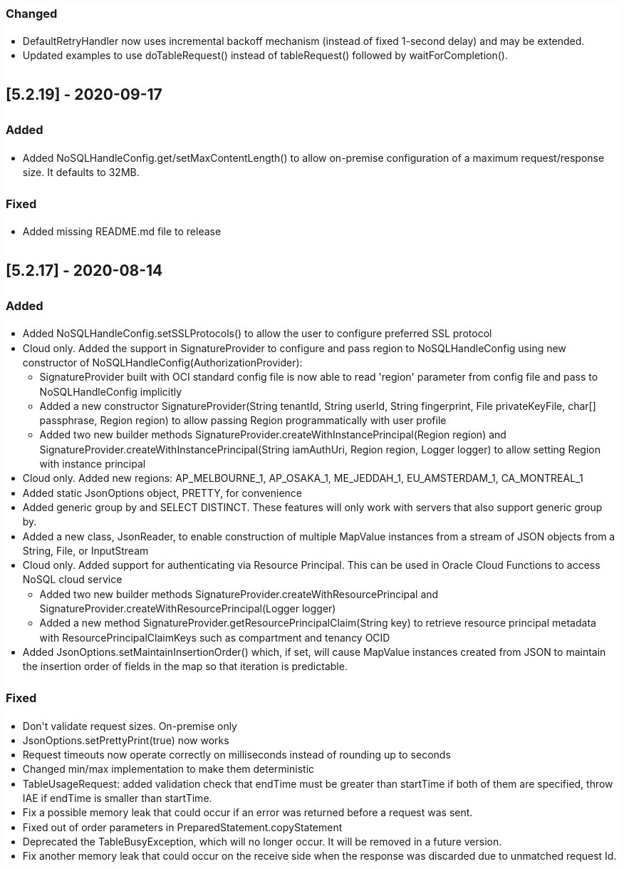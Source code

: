 ### Changed
- DefaultRetryHandler now uses incremental backoff mechanism (instead of fixed 1-second delay) and may be extended.
- Updated examples to use doTableRequest() instead of tableRequest() followed by waitForCompletion().

## [5.2.19] - 2020-09-17

### Added
- Added NoSQLHandleConfig.get/setMaxContentLength() to allow on-premise
configuration of a maximum request/response size. It defaults to 32MB.

### Fixed
- Added missing README.md file to release

## [5.2.17] - 2020-08-14

### Added
- Added NoSQLHandleConfig.setSSLProtocols() to allow the user to configure preferred SSL protocol
- Cloud only. Added the support in SignatureProvider to configure and pass region to NoSQLHandleConfig using new constructor of NoSQLHandleConfig(AuthorizationProvider):
  - SignatureProvider built with OCI standard config file is now able to read 'region' parameter from config file and pass to NoSQLHandleConfig implicitly
  - Added a new constructor SignatureProvider(String tenantId, String userId, String fingerprint, File privateKeyFile, char[] passphrase, Region region) to allow passing Region programmatically with user profile
  - Added two new builder methods SignatureProvider.createWithInstancePrincipal(Region region) and SignatureProvider.createWithInstancePrincipal(String iamAuthUri, Region region, Logger logger) to allow setting Region with instance principal
- Cloud only. Added new regions: AP_MELBOURNE_1, AP_OSAKA_1, ME_JEDDAH_1, EU_AMSTERDAM_1, CA_MONTREAL_1
- Added static JsonOptions object, PRETTY, for convenience
- Added generic group by and SELECT DISTINCT. These features will only work with servers that also support generic group by.
- Added a new class, JsonReader, to enable construction of multiple MapValue instances from a stream of JSON objects from a String, File, or InputStream
- Cloud only. Added support for authenticating via Resource Principal. This can be used in Oracle Cloud Functions to access NoSQL cloud service
  - Added two new builder methods SignatureProvider.createWithResourcePrincipal and SignatureProvider.createWithResourcePrincipal(Logger logger)
  - Added a new method SignatureProvider.getResourcePrincipalClaim(String key) to retrieve resource principal metadata with ResourcePrincipalClaimKeys such as compartment and tenancy OCID
- Added JsonOptions.setMaintainInsertionOrder() which, if set, will cause
MapValue  instances created from JSON to maintain the insertion order of fields
in the map so that iteration is predictable.

### Fixed
- Don't validate request sizes. On-premise only
- JsonOptions.setPrettyPrint(true) now works
- Request timeouts now operate correctly on milliseconds instead of rounding up to seconds
- Changed min/max implementation to make them deterministic
- TableUsageRequest: added validation check that endTime must be greater than
startTime if both of them are specified, throw IAE if endTime is smaller than
startTime.
- Fix a possible memory leak that could occur if an error was returned before
a request was sent.
- Fixed out of order parameters in PreparedStatement.copyStatement
- Deprecated the TableBusyException, which will no longer occur. It will be
removed in a future version.
- Fix another memory leak that could occur on the receive side when the response
was discarded due to unmatched request Id.